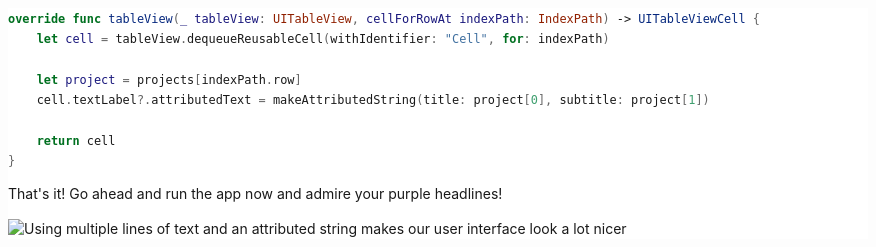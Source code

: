 ```swift
override func tableView(_ tableView: UITableView, cellForRowAt indexPath: IndexPath) -> UITableViewCell {
    let cell = tableView.dequeueReusableCell(withIdentifier: "Cell", for: indexPath)

    let project = projects[indexPath.row]
    cell.textLabel?.attributedText = makeAttributedString(title: project[0], subtitle: project[1])

    return cell
}
```

That's it! Go ahead and run the app now and admire your purple headlines!

![Using multiple lines of text and an attributed string makes our user interface look a lot nicer](https://hackingwithswift.com/img/books/hws/32-3@2x.png)

